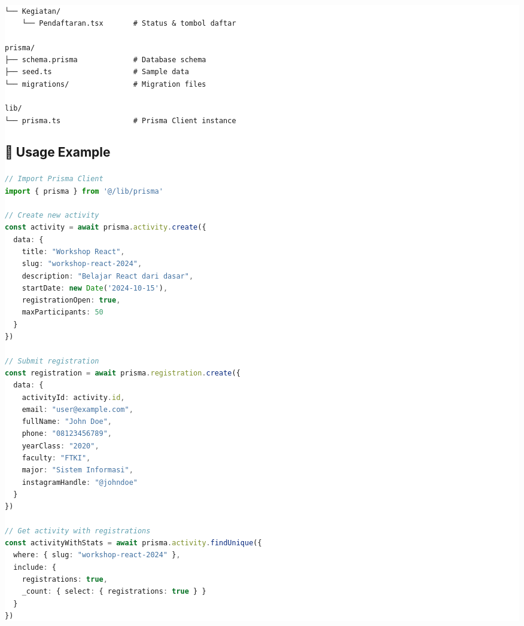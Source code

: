 ```
└── Kegiatan/
    └── Pendaftaran.tsx       # Status & tombol daftar

prisma/
├── schema.prisma             # Database schema
├── seed.ts                   # Sample data
└── migrations/               # Migration files

lib/
└── prisma.ts                 # Prisma Client instance
```

## 🎯 Usage Example

```typescript
// Import Prisma Client
import { prisma } from '@/lib/prisma'

// Create new activity
const activity = await prisma.activity.create({
  data: {
    title: "Workshop React",
    slug: "workshop-react-2024", 
    description: "Belajar React dari dasar",
    startDate: new Date('2024-10-15'),
    registrationOpen: true,
    maxParticipants: 50
  }
})

// Submit registration
const registration = await prisma.registration.create({
  data: {
    activityId: activity.id,
    email: "user@example.com",
    fullName: "John Doe",
    phone: "08123456789",
    yearClass: "2020",
    faculty: "FTKI", 
    major: "Sistem Informasi",
    instagramHandle: "@johndoe"
  }
})

// Get activity with registrations
const activityWithStats = await prisma.activity.findUnique({
  where: { slug: "workshop-react-2024" },
  include: {
    registrations: true,
    _count: { select: { registrations: true } }
  }
})
```
